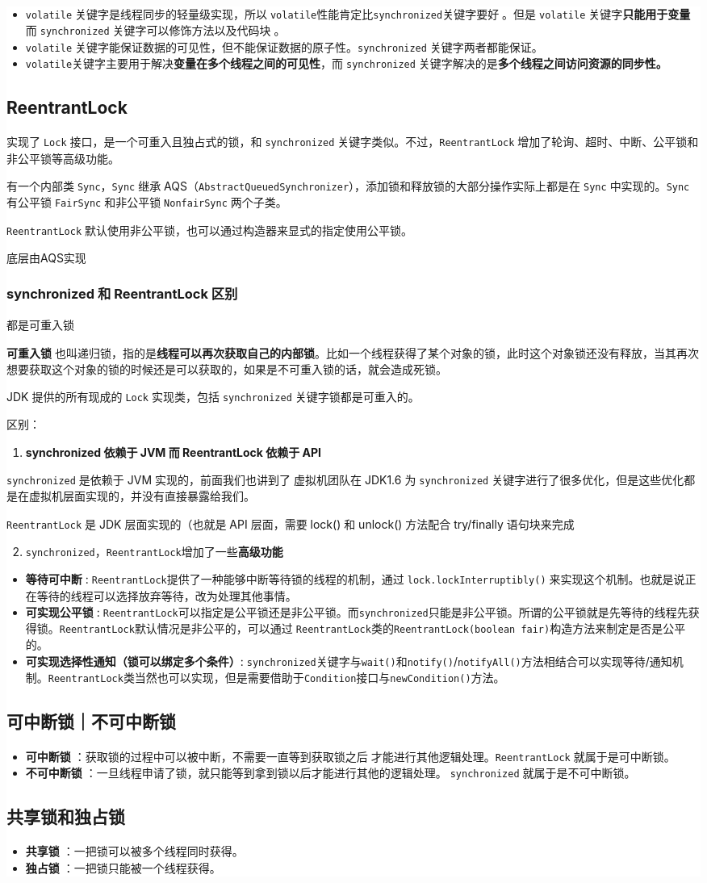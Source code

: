 - `volatile` 关键字是线程同步的轻量级实现，所以 `volatile`性能肯定比`synchronized`关键字要好 。但是 `volatile` 关键字**只能用于变量**而 `synchronized` 关键字可以修饰方法以及代码块 。
- `volatile` 关键字能保证数据的可见性，但不能保证数据的原子性。`synchronized` 关键字两者都能保证。
- `volatile`关键字主要用于解决**变量在多个线程之间的可见性**，而 `synchronized` 关键字解决的是**多个线程之间访问资源的同步性。**





## ReentrantLock

实现了 `Lock` 接口，是一个可重入且独占式的锁，和 `synchronized` 关键字类似。不过，`ReentrantLock` 增加了轮询、超时、中断、公平锁和非公平锁等高级功能。

有一个内部类 `Sync`，`Sync` 继承 AQS（`AbstractQueuedSynchronizer`），添加锁和释放锁的大部分操作实际上都是在 `Sync` 中实现的。`Sync` 有公平锁 `FairSync` 和非公平锁 `NonfairSync` 两个子类。

`ReentrantLock` 默认使用非公平锁，也可以通过构造器来显式的指定使用公平锁。



底层由AQS实现



### synchronized 和 ReentrantLock 区别

都是可重入锁

**可重入锁** 也叫递归锁，指的是**线程可以再次获取自己的内部锁**。比如一个线程获得了某个对象的锁，此时这个对象锁还没有释放，当其再次想要获取这个对象的锁的时候还是可以获取的，如果是不可重入锁的话，就会造成死锁。

JDK 提供的所有现成的 `Lock` 实现类，包括 `synchronized` 关键字锁都是可重入的。



区别：

1. **synchronized 依赖于 JVM 而 ReentrantLock 依赖于 API**

`synchronized` 是依赖于 JVM 实现的，前面我们也讲到了 虚拟机团队在 JDK1.6 为 `synchronized` 关键字进行了很多优化，但是这些优化都是在虚拟机层面实现的，并没有直接暴露给我们。

`ReentrantLock` 是 JDK 层面实现的（也就是 API 层面，需要 lock() 和 unlock() 方法配合 try/finally 语句块来完成

2. `synchronized`，`ReentrantLock`增加了一些**高级功能**

- **等待可中断** : `ReentrantLock`提供了一种能够中断等待锁的线程的机制，通过 `lock.lockInterruptibly()` 来实现这个机制。也就是说正在等待的线程可以选择放弃等待，改为处理其他事情。
- **可实现公平锁** : `ReentrantLock`可以指定是公平锁还是非公平锁。而`synchronized`只能是非公平锁。所谓的公平锁就是先等待的线程先获得锁。`ReentrantLock`默认情况是非公平的，可以通过 `ReentrantLock`类的`ReentrantLock(boolean fair)`构造方法来制定是否是公平的。
- **可实现选择性通知（锁可以绑定多个条件）**: `synchronized`关键字与`wait()`和`notify()`/`notifyAll()`方法相结合可以实现等待/通知机制。`ReentrantLock`类当然也可以实现，但是需要借助于`Condition`接口与`newCondition()`方法。





## 可中断锁｜不可中断锁

- **可中断锁** ：获取锁的过程中可以被中断，不需要一直等到获取锁之后 才能进行其他逻辑处理。`ReentrantLock` 就属于是可中断锁。
- **不可中断锁** ：一旦线程申请了锁，就只能等到拿到锁以后才能进行其他的逻辑处理。 `synchronized` 就属于是不可中断锁。



## 共享锁和独占锁

- **共享锁** ：一把锁可以被多个线程同时获得。
- **独占锁** ：一把锁只能被一个线程获得。

### 